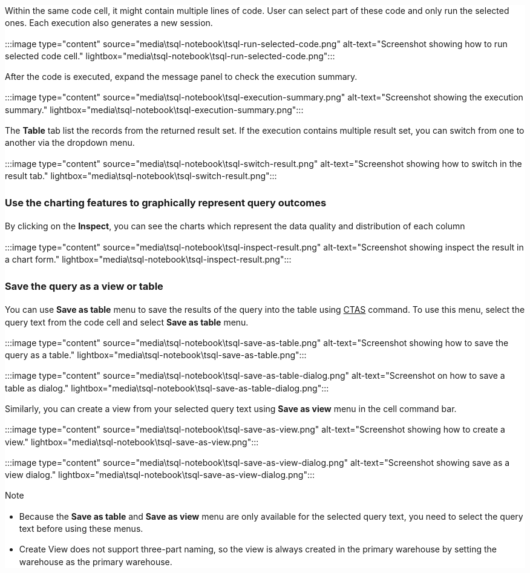 Within the same code cell, it might contain multiple lines of code. User can select part of these code and only run the selected ones. Each execution also generates a new session.

:::image type="content" source="media\tsql-notebook\tsql-run-selected-code.png" alt-text="Screenshot showing how to run selected code cell." lightbox="media\tsql-notebook\tsql-run-selected-code.png":::

After the code is executed, expand the message panel to check the execution summary.

:::image type="content" source="media\tsql-notebook\tsql-execution-summary.png" alt-text="Screenshot showing the execution summary." lightbox="media\tsql-notebook\tsql-execution-summary.png":::

The **Table** tab list the records from the returned result set. If the execution contains multiple result set, you can switch from one to another via the dropdown menu.

:::image type="content" source="media\tsql-notebook\tsql-switch-result.png" alt-text="Screenshot showing how to switch in the result tab." lightbox="media\tsql-notebook\tsql-switch-result.png":::

### Use the charting features to graphically represent query outcomes

By clicking on the **Inspect**, you can see the charts which represent the data quality and distribution of each column

:::image type="content" source="media\tsql-notebook\tsql-inspect-result.png" alt-text="Screenshot showing inspect the result in a chart form." lightbox="media\tsql-notebook\tsql-inspect-result.png":::

### Save the query as a view or table

You can use **Save as table** menu to save the results of the query into the table using [CTAS](/azure/synapse-analytics/sql-data-warehouse/sql-data-warehouse-develop-ctas) command. To use this menu, select the query text from the code cell and select **Save as table** menu.

:::image type="content" source="media\tsql-notebook\tsql-save-as-table.png" alt-text="Screenshot showing how to save the query as  a table." lightbox="media\tsql-notebook\tsql-save-as-table.png":::

:::image type="content" source="media\tsql-notebook\tsql-save-as-table-dialog.png" alt-text="Screenshot on how to save a table as dialog." lightbox="media\tsql-notebook\tsql-save-as-table-dialog.png":::

Similarly, you can create a view from your selected query text using **Save as view** menu in the cell command bar.

:::image type="content" source="media\tsql-notebook\tsql-save-as-view.png" alt-text="Screenshot showing how to create a view." lightbox="media\tsql-notebook\tsql-save-as-view.png":::

:::image type="content" source="media\tsql-notebook\tsql-save-as-view-dialog.png" alt-text="Screenshot showing save as a view dialog." lightbox="media\tsql-notebook\tsql-save-as-view-dialog.png":::

> [!NOTE]
> * Because the **Save as table** and **Save as view** menu are only available for the selected query text, you need to select the query text before using these menus.
>
> * Create View does not support three-part naming, so the view is always created in the primary warehouse by setting the warehouse as the primary warehouse.
